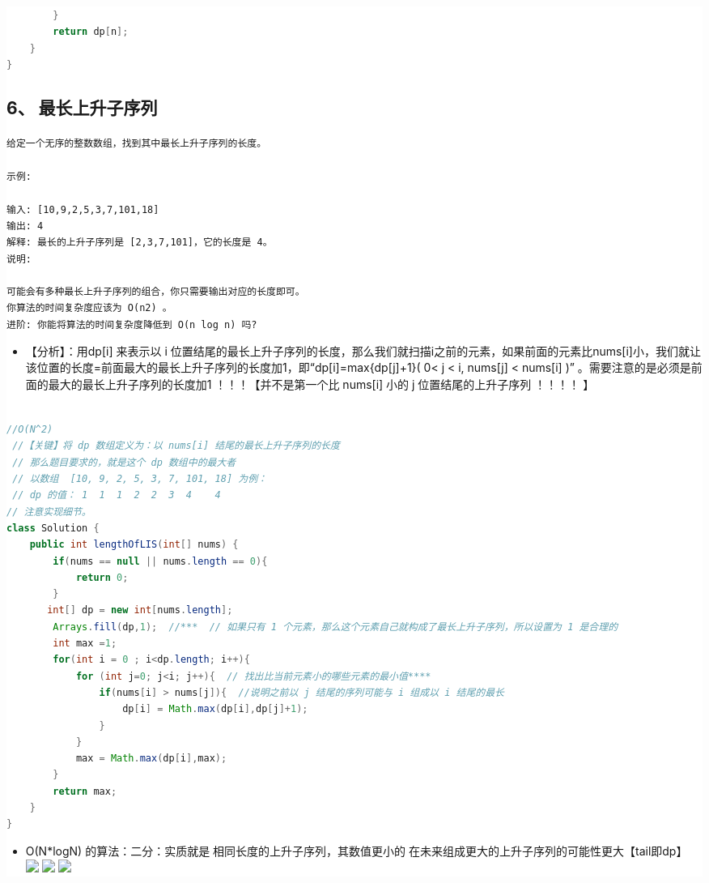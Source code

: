 ```java
        }
        return dp[n];
    }
}
```
## 6、 最长上升子序列
```
给定一个无序的整数数组，找到其中最长上升子序列的长度。

示例:

输入: [10,9,2,5,3,7,101,18]
输出: 4 
解释: 最长的上升子序列是 [2,3,7,101]，它的长度是 4。
说明:

可能会有多种最长上升子序列的组合，你只需要输出对应的长度即可。
你算法的时间复杂度应该为 O(n2) 。
进阶: 你能将算法的时间复杂度降低到 O(n log n) 吗?
```
* 【分析】：用dp[i] 来表示以 i 位置结尾的最长上升子序列的长度，那么我们就扫描i之前的元素，如果前面的元素比nums[i]小，我们就让该位置的长度=前面最大的最长上升子序列的长度加1，即“dp[i]=max{dp[j]+1}( 0< j < i, nums[j] < nums[i] )” 。需要注意的是必须是前面的最大的最长上升子序列的长度加1 ！！！【并不是第一个比 nums[i] 小的 j 位置结尾的上升子序列 ！！！！ 】
```java

//O(N^2)
 //【关键】将 dp 数组定义为：以 nums[i] 结尾的最长上升子序列的长度
 // 那么题目要求的，就是这个 dp 数组中的最大者
 // 以数组  [10, 9, 2, 5, 3, 7, 101, 18] 为例：
 // dp 的值： 1  1  1  2  2  3  4    4
// 注意实现细节。
class Solution {
    public int lengthOfLIS(int[] nums) {
        if(nums == null || nums.length == 0){
            return 0;
        }
       int[] dp = new int[nums.length];
        Arrays.fill(dp,1);  //***  // 如果只有 1 个元素，那么这个元素自己就构成了最长上升子序列，所以设置为 1 是合理的
        int max =1;
        for(int i = 0 ; i<dp.length; i++){
            for (int j=0; j<i; j++){  // 找出比当前元素小的哪些元素的最小值****
                if(nums[i] > nums[j]){  //说明之前以 j 结尾的序列可能与 i 组成以 i 结尾的最长
                    dp[i] = Math.max(dp[i],dp[j]+1);
                }
            }
            max = Math.max(dp[i],max);
        }
        return max;
    }
}
```
* O(N*logN) 的算法：二分：实质就是 相同长度的上升子序列，其数值更小的 在未来组成更大的上升子序列的可能性更大【tail即dp】
![](https://liweiwei1419.github.io/images/leetcode-solution/300-1.jpg)
![](https://liweiwei1419.github.io/images/leetcode-solution/300-2.jpg)
![](https://liweiwei1419.github.io/images/leetcode-solution/300-3.jpg)
